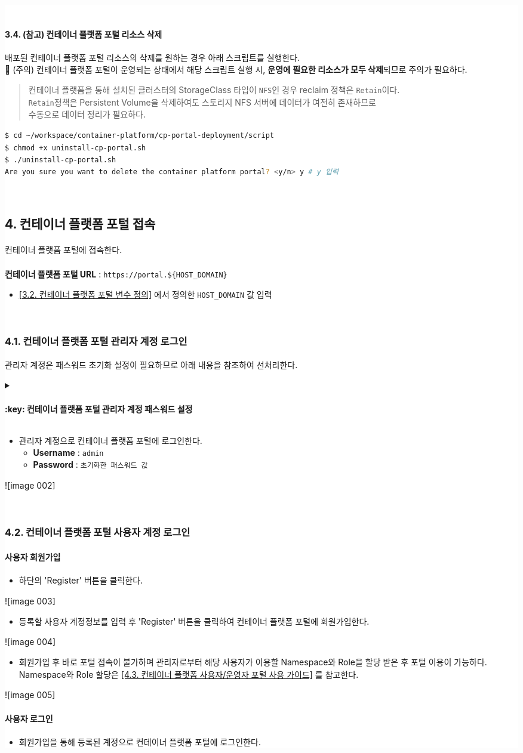 <br>

#### <span id='3.4'>3.4. (참고) 컨테이너 플랫폼 포털 리소스 삭제
배포된 컨테이너 플랫폼 포털 리소스의 삭제를 원하는 경우 아래 스크립트를 실행한다.<br>
:loudspeaker: (주의) 컨테이너 플랫폼 포털이 운영되는 상태에서 해당 스크립트 실행 시, **운영에 필요한 리소스가 모두 삭제**되므로 주의가 필요하다.<br>
> 컨테이너 플랫폼을 통해 설치된 클러스터의 StorageClass 타입이 `NFS`인 경우 reclaim 정책은 `Retain`이다.<br>
> `Retain`정책은 Persistent Volume을 삭제하여도 스토리지 NFS 서버에 데이터가 여전히 존재하므로<br> 수동으로 데이터 정리가 필요하다.
```bash
$ cd ~/workspace/container-platform/cp-portal-deployment/script
$ chmod +x uninstall-cp-portal.sh
$ ./uninstall-cp-portal.sh
Are you sure you want to delete the container platform portal? <y/n> y # y 입력
```

<br>    

## <span id='4'>4. 컨테이너 플랫폼 포털 접속
컨테이너 플랫폼 포털에 접속한다.<br><br>
**컨테이너 플랫폼 포털 URL** : `https://portal.${HOST_DOMAIN}`
+ [[3.2. 컨테이너 플랫폼 포털 변수 정의]](#3.2) 에서 정의한 `HOST_DOMAIN` 값 입력

<br>

### <span id='4.1'/>4.1. 컨테이너 플랫폼 포털 관리자 계정 로그인
관리자 계정은 패스워드 초기화 설정이 필요하므로 아래 내용을 참조하여 선처리한다.
<details><summary><h4> :key: 컨테이너 플랫폼 포털 관리자 계정 패스워드 설정 </h4></summary></details>

- 관리자 계정으로 컨테이너 플랫폼 포털에 로그인한다.
    + **Username** : `admin`
    + **Password** : `초기화한 패스워드 값`

![image 002]

<br>

### <span id='4.2'/>4.2. 컨테이너 플랫폼 포털 사용자 계정 로그인
#### 사용자 회원가입
- 하단의 'Register' 버튼을 클릭한다.

![image 003]

- 등록할 사용자 계정정보를 입력 후 'Register' 버튼을 클릭하여 컨테이너 플랫폼 포털에 회원가입한다.

![image 004]

- 회원가입 후 바로 포털 접속이 불가하며 관리자로부터 해당 사용자가 이용할 Namespace와 Role을 할당 받은 후 포털 이용이 가능하다.
  Namespace와 Role 할당은 [[4.3. 컨테이너 플랫폼 사용자/운영자 포털 사용 가이드]](#4.3) 를 참고한다.

![image 005]

#### 사용자 로그인
- 회원가입을 통해 등록된 계정으로 컨테이너 플랫폼 포털에 로그인한다.
